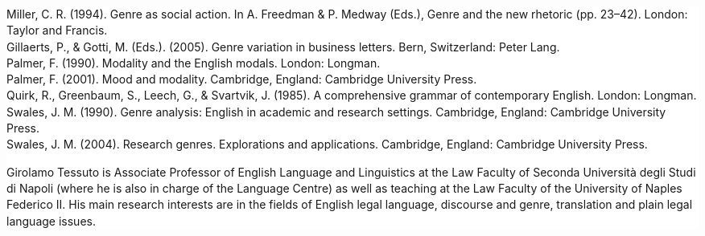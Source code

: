 Miller, C. R. (1994). Genre as social action. In A. Freedman & P. Medway (Eds.), Genre and the new rhetoric (pp. 23–42). London: Taylor and Francis.   
Gillaerts, P., & Gotti, M. (Eds.). (2005). Genre variation in business letters. Bern, Switzerland: Peter Lang.   
Palmer, F. (1990). Modality and the English modals. London: Longman.   
Palmer, F. (2001). Mood and modality. Cambridge, England: Cambridge University Press.   
Quirk, R., Greenbaum, S., Leech, G., & Svartvik, J. (1985). A comprehensive grammar of contemporary English. London: Longman.   
Swales, J. M. (1990). Genre analysis: English in academic and research settings. Cambridge, England: Cambridge University Press.   
Swales, J. M. (2004). Research genres. Explorations and applications. Cambridge, England: Cambridge University Press.

Girolamo Tessuto is Associate Professor of English Language and Linguistics at the Law Faculty of Seconda Università degli Studi di Napoli (where he is also in charge of the Language Centre) as well as teaching at the Law Faculty of the University of Naples Federico II. His main research interests are in the fields of English legal language, discourse and genre, translation and plain legal language issues.